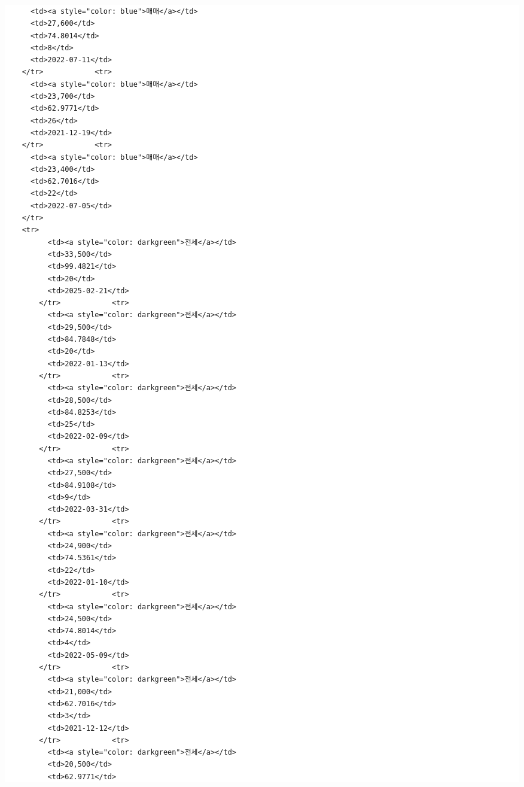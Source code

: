           <td><a style="color: blue">매매</a></td>
          <td>27,600</td>
          <td>74.8014</td>
          <td>8</td>
          <td>2022-07-11</td>
        </tr>            <tr>
          <td><a style="color: blue">매매</a></td>
          <td>23,700</td>
          <td>62.9771</td>
          <td>26</td>
          <td>2021-12-19</td>
        </tr>            <tr>
          <td><a style="color: blue">매매</a></td>
          <td>23,400</td>
          <td>62.7016</td>
          <td>22</td>
          <td>2022-07-05</td>
        </tr>        
        <tr>
              <td><a style="color: darkgreen">전세</a></td>
              <td>33,500</td>
              <td>99.4821</td>
              <td>20</td>
              <td>2025-02-21</td>
            </tr>            <tr>
              <td><a style="color: darkgreen">전세</a></td>
              <td>29,500</td>
              <td>84.7848</td>
              <td>20</td>
              <td>2022-01-13</td>
            </tr>            <tr>
              <td><a style="color: darkgreen">전세</a></td>
              <td>28,500</td>
              <td>84.8253</td>
              <td>25</td>
              <td>2022-02-09</td>
            </tr>            <tr>
              <td><a style="color: darkgreen">전세</a></td>
              <td>27,500</td>
              <td>84.9108</td>
              <td>9</td>
              <td>2022-03-31</td>
            </tr>            <tr>
              <td><a style="color: darkgreen">전세</a></td>
              <td>24,900</td>
              <td>74.5361</td>
              <td>22</td>
              <td>2022-01-10</td>
            </tr>            <tr>
              <td><a style="color: darkgreen">전세</a></td>
              <td>24,500</td>
              <td>74.8014</td>
              <td>4</td>
              <td>2022-05-09</td>
            </tr>            <tr>
              <td><a style="color: darkgreen">전세</a></td>
              <td>21,000</td>
              <td>62.7016</td>
              <td>3</td>
              <td>2021-12-12</td>
            </tr>            <tr>
              <td><a style="color: darkgreen">전세</a></td>
              <td>20,500</td>
              <td>62.9771</td>